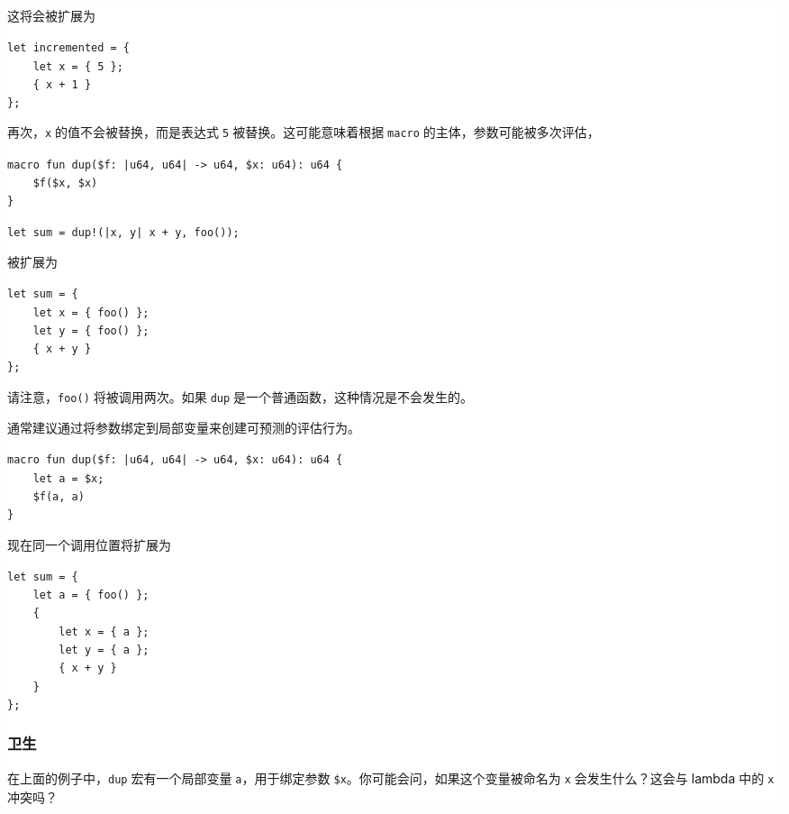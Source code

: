 这将会被扩展为

```move
let incremented = {
    let x = { 5 };
    { x + 1 }
};
```

再次，`x` 的值不会被替换，而是表达式 `5` 被替换。这可能意味着根据 `macro` 的主体，参数可能被多次评估，

```move
macro fun dup($f: |u64, u64| -> u64, $x: u64): u64 {
    $f($x, $x)
}
```

```move
let sum = dup!(|x, y| x + y, foo());
```

被扩展为

```move
let sum = {
    let x = { foo() };
    let y = { foo() };
    { x + y }
};
```

请注意，`foo()` 将被调用两次。如果 `dup` 是一个普通函数，这种情况是不会发生的。

通常建议通过将参数绑定到局部变量来创建可预测的评估行为。

```move
macro fun dup($f: |u64, u64| -> u64, $x: u64): u64 {
    let a = $x;
    $f(a, a)
}
```

现在同一个调用位置将扩展为

```move
let sum = {
    let a = { foo() };
    {
        let x = { a };
        let y = { a };
        { x + y }
    }
};
```

### 卫生

在上面的例子中，`dup` 宏有一个局部变量 `a`，用于绑定参数 `$x`。你可能会问，如果这个变量被命名为 `x` 会发生什么？这会与 lambda 中的 `x` 冲突吗？
